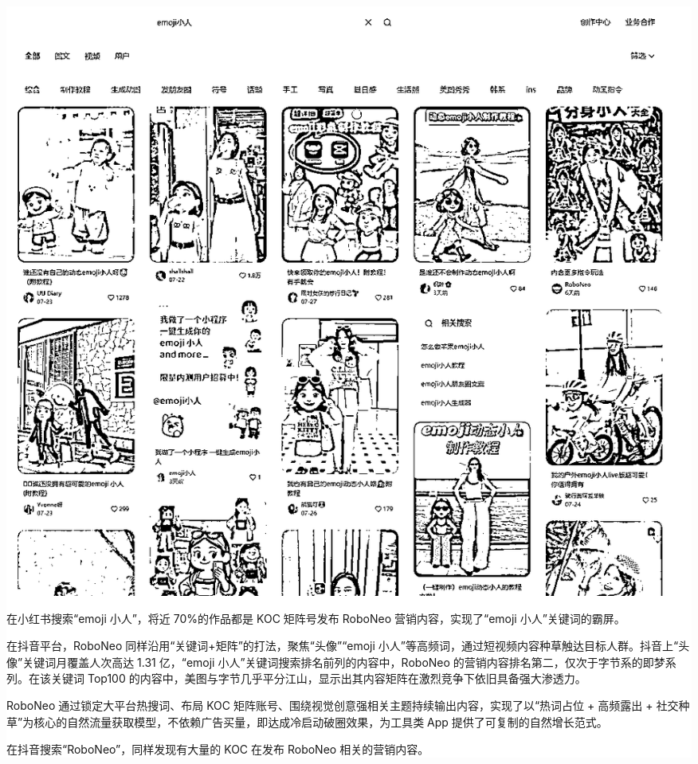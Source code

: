 ![](img/57f6938e018f1fb4a17e96c45b310ae5.png "None")

在小红书搜索“emoji 小人”，将近 70%的作品都是 KOC 矩阵号发布 RoboNeo 营销内容，实现了“emoji 小人”关键词的霸屏。

在抖音平台，RoboNeo 同样沿用“关键词+矩阵”的打法，聚焦“头像”“emoji 小人”等高频词，通过短视频内容种草触达目标人群。抖音上“头像”关键词月覆盖人次高达
1.31 亿，“emoji 小人”关键词搜索排名前列的内容中，RoboNeo 的营销内容排名第二，仅次于字节系的即梦系列。在该关键词 Top100
的内容中，美图与字节几乎平分江山，显示出其内容矩阵在激烈竞争下依旧具备强大渗透力。

RoboNeo 通过锁定大平台热搜词、布局 KOC 矩阵账号、围绕视觉创意强相关主题持续输出内容，实现了以“热词占位 + 高频露出 +
社交种草”为核心的自然流量获取模型，不依赖广告买量，即达成冷启动破圈效果，为工具类 App 提供了可复制的自然增长范式。

在抖音搜索“RoboNeo”，同样发现有大量的 KOC 在发布 RoboNeo 相关的营销内容。
